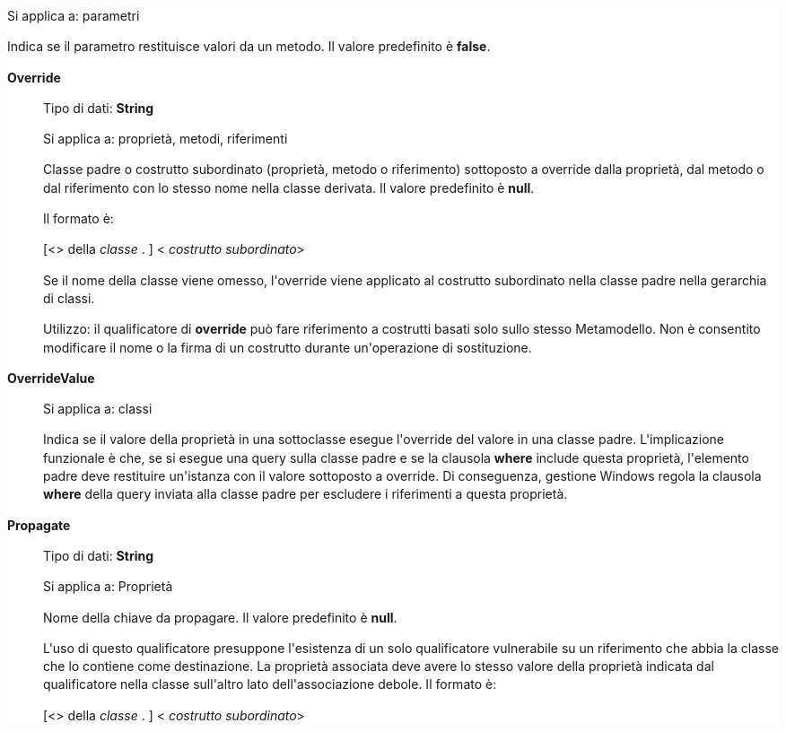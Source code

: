 Si applica a: parametri

Indica se il parametro restituisce valori da un metodo. Il valore predefinito è **false**.

</dd> <dt>

<span id="Override"></span><span id="override"></span><span id="OVERRIDE"></span>**Override**
</dt> <dd>

Tipo di dati: **String**

Si applica a: proprietà, metodi, riferimenti

Classe padre o costrutto subordinato (proprietà, metodo o riferimento) sottoposto a override dalla proprietà, dal metodo o dal riferimento con lo stesso nome nella classe derivata. Il valore predefinito è **null**.

Il formato è:

\[<> della *classe* . \] < *costrutto subordinato*>

Se il nome della classe viene omesso, l'override viene applicato al costrutto subordinato nella classe padre nella gerarchia di classi.

Utilizzo: il qualificatore di **override** può fare riferimento a costrutti basati solo sullo stesso Metamodello. Non è consentito modificare il nome o la firma di un costrutto durante un'operazione di sostituzione.

</dd> <dt>

<span id="OverrideValue"></span><span id="overridevalue"></span><span id="OVERRIDEVALUE"></span>**OverrideValue**
</dt> <dd>

Si applica a: classi

Indica se il valore della proprietà in una sottoclasse esegue l'override del valore in una classe padre. L'implicazione funzionale è che, se si esegue una query sulla classe padre e se la clausola **where** include questa proprietà, l'elemento padre deve restituire un'istanza con il valore sottoposto a override. Di conseguenza, gestione Windows regola la clausola **where** della query inviata alla classe padre per escludere i riferimenti a questa proprietà.

</dd> <dt>

<span id="Propagated"></span><span id="propagated"></span><span id="PROPAGATED"></span>**Propagate**
</dt> <dd>

Tipo di dati: **String**

Si applica a: Proprietà

Nome della chiave da propagare. Il valore predefinito è **null**.

L'uso di questo qualificatore presuppone l'esistenza di un solo qualificatore vulnerabile su un riferimento che abbia la classe che lo contiene come destinazione. La proprietà associata deve avere lo stesso valore della proprietà indicata dal qualificatore nella classe sull'altro lato dell'associazione debole. Il formato è:

\[<> della *classe* . \] < *costrutto subordinato*>
